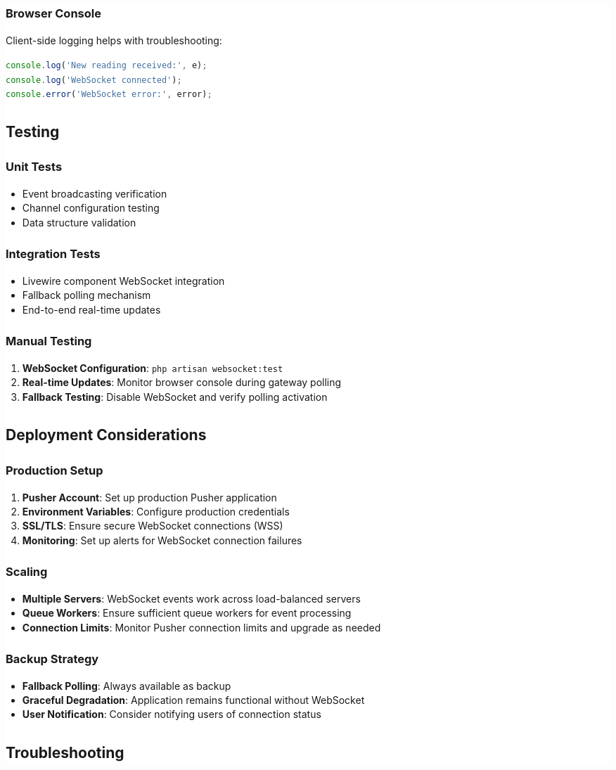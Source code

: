 ### Browser Console

Client-side logging helps with troubleshooting:

```javascript
console.log('New reading received:', e);
console.log('WebSocket connected');
console.error('WebSocket error:', error);
```

## Testing

### Unit Tests

- Event broadcasting verification
- Channel configuration testing
- Data structure validation

### Integration Tests

- Livewire component WebSocket integration
- Fallback polling mechanism
- End-to-end real-time updates

### Manual Testing

1. **WebSocket Configuration**: `php artisan websocket:test`
2. **Real-time Updates**: Monitor browser console during gateway polling
3. **Fallback Testing**: Disable WebSocket and verify polling activation

## Deployment Considerations

### Production Setup

1. **Pusher Account**: Set up production Pusher application
2. **Environment Variables**: Configure production credentials
3. **SSL/TLS**: Ensure secure WebSocket connections (WSS)
4. **Monitoring**: Set up alerts for WebSocket connection failures

### Scaling

- **Multiple Servers**: WebSocket events work across load-balanced servers
- **Queue Workers**: Ensure sufficient queue workers for event processing
- **Connection Limits**: Monitor Pusher connection limits and upgrade as needed

### Backup Strategy

- **Fallback Polling**: Always available as backup
- **Graceful Degradation**: Application remains functional without WebSocket
- **User Notification**: Consider notifying users of connection status

## Troubleshooting
